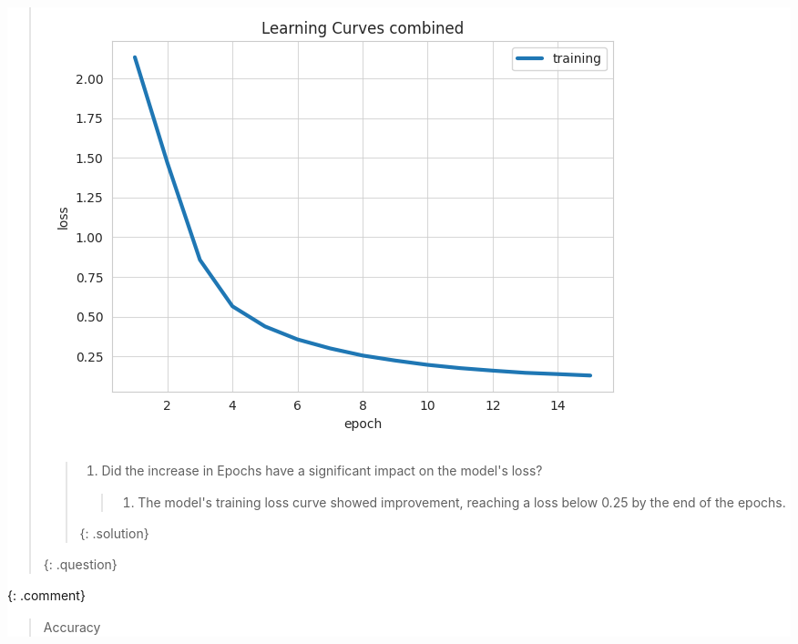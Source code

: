 >![alt](../../images/galaxy-ludwig/test2_combined_loss.png "Combined Loss - Epoch = 15")
>> <question-title></question-title>
>>
>> 1. Did the increase in Epochs have a significant impact on the model's loss?
>>
>>> <solution-title></solution-title>
>>>
>>> 1. The model's training loss curve showed improvement, reaching a loss below 0.25 by the end of the epochs. 
>>>
>>{: .solution}
>>
>{: .question}
>
{:  .comment}

> <comment-title>Accuracy</comment-title>
>